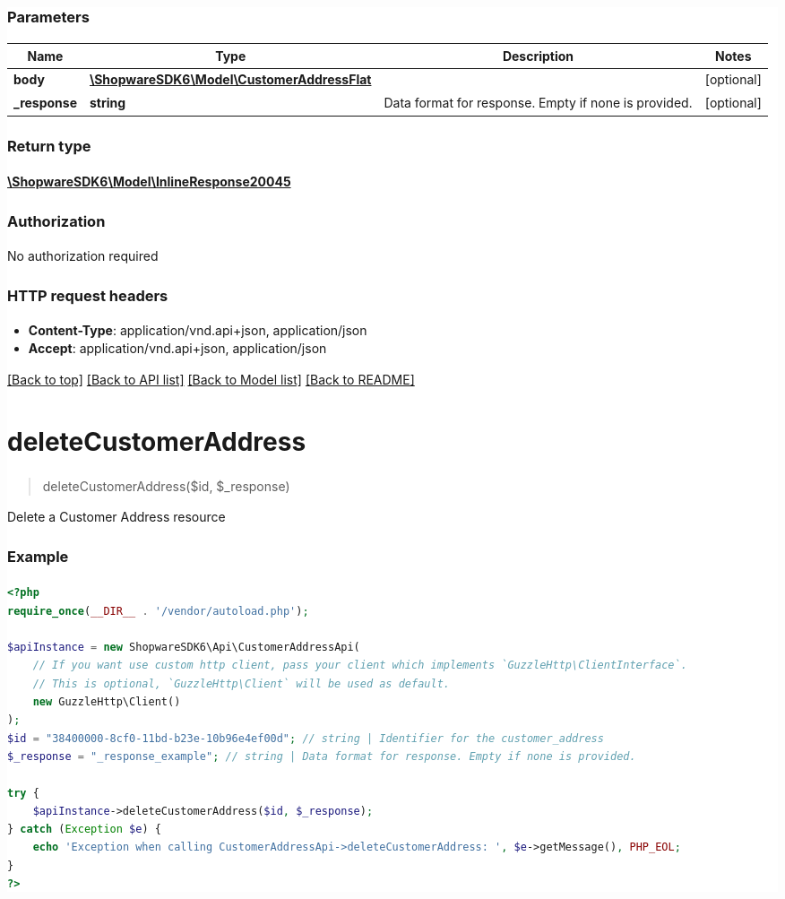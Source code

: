 ### Parameters

Name | Type | Description  | Notes
------------- | ------------- | ------------- | -------------
 **body** | [**\ShopwareSDK6\Model\CustomerAddressFlat**](../Model/CustomerAddressFlat.md)|  | [optional]
 **_response** | **string**| Data format for response. Empty if none is provided. | [optional]

### Return type

[**\ShopwareSDK6\Model\InlineResponse20045**](../Model/InlineResponse20045.md)

### Authorization

No authorization required

### HTTP request headers

 - **Content-Type**: application/vnd.api+json, application/json
 - **Accept**: application/vnd.api+json, application/json

[[Back to top]](#) [[Back to API list]](../../README.md#documentation-for-api-endpoints) [[Back to Model list]](../../README.md#documentation-for-models) [[Back to README]](../../README.md)

# **deleteCustomerAddress**
> deleteCustomerAddress($id, $_response)

Delete a Customer Address resource

### Example
```php
<?php
require_once(__DIR__ . '/vendor/autoload.php');

$apiInstance = new ShopwareSDK6\Api\CustomerAddressApi(
    // If you want use custom http client, pass your client which implements `GuzzleHttp\ClientInterface`.
    // This is optional, `GuzzleHttp\Client` will be used as default.
    new GuzzleHttp\Client()
);
$id = "38400000-8cf0-11bd-b23e-10b96e4ef00d"; // string | Identifier for the customer_address
$_response = "_response_example"; // string | Data format for response. Empty if none is provided.

try {
    $apiInstance->deleteCustomerAddress($id, $_response);
} catch (Exception $e) {
    echo 'Exception when calling CustomerAddressApi->deleteCustomerAddress: ', $e->getMessage(), PHP_EOL;
}
?>
```
